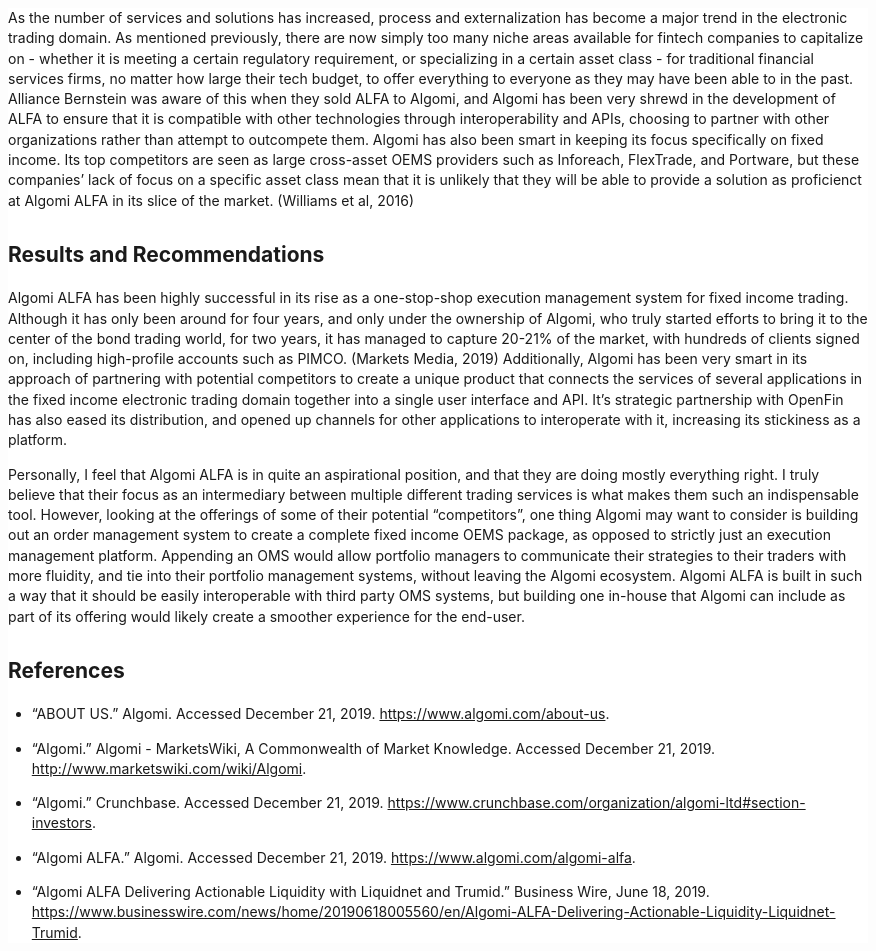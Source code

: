 As the number of services and solutions has increased, process and externalization has become a major trend in the electronic trading domain. As mentioned previously, there are now simply too many niche areas available for fintech companies to capitalize on - whether it is meeting a certain regulatory requirement, or specializing in a certain asset class - for traditional financial services firms, no matter how large their tech budget, to offer everything to everyone as they may have been able to in the past. Alliance Bernstein was aware of this when they sold ALFA to Algomi, and Algomi has been very shrewd in the development of ALFA to ensure that it is compatible with other technologies through interoperability and APIs, choosing to partner with other organizations rather than attempt to outcompete them. Algomi has also been smart in keeping its focus specifically on fixed income. Its top competitors are seen as large cross-asset OEMS providers such as Inforeach, FlexTrade, and Portware, but these companies’ lack of focus on a specific asset class mean that it is unlikely that they will be able to provide a solution as proficienct at Algomi ALFA in its slice of the market. (Williams et al, 2016)

## Results and Recommendations

Algomi ALFA has been highly successful in its rise as a one-stop-shop execution management system for fixed income trading. Although it has only been around for four years, and only under the ownership of Algomi, who truly started efforts to bring it to the center of the bond trading world, for two years, it has managed to capture 20-21% of the market, with hundreds of clients signed on, including high-profile accounts such as PIMCO. (Markets Media, 2019) Additionally, Algomi has been very smart in its approach of partnering with potential competitors to create a unique product that connects the services of several applications in the fixed income electronic trading domain together into a single user interface and API. It’s strategic partnership with OpenFin has also eased its distribution, and opened up channels for other applications to interoperate with it, increasing its stickiness as a platform. 

Personally, I feel that Algomi ALFA is in quite an aspirational position, and that they are doing mostly everything right. I truly believe that their focus as an intermediary between multiple different trading services is what makes them such an indispensable tool. However, looking at the offerings of some of their potential “competitors”, one thing Algomi may want to consider is building out an order management system to create a complete fixed income OEMS package, as opposed to strictly just an execution management platform. Appending an OMS would allow portfolio managers to communicate their strategies to their traders with more fluidity, and tie into their portfolio management systems, without leaving the Algomi ecosystem. Algomi ALFA is built in such a way that it should be easily interoperable with third party OMS systems, but building one in-house that Algomi can include as part of its offering would likely create a smoother experience for the end-user. 

## References

* “ABOUT US.” Algomi. Accessed December 21, 2019. https://www.algomi.com/about-us.

* “Algomi.” Algomi - MarketsWiki, A Commonwealth of Market Knowledge. Accessed December 21, 2019. http://www.marketswiki.com/wiki/Algomi.

* “Algomi.” Crunchbase. Accessed December 21, 2019. https://www.crunchbase.com/organization/algomi-ltd#section-investors.

* “Algomi ALFA.” Algomi. Accessed December 21, 2019. https://www.algomi.com/algomi-alfa.

* “Algomi ALFA Delivering Actionable Liquidity with Liquidnet and Trumid.” Business Wire, June 18, 2019. https://www.businesswire.com/news/home/20190618005560/en/Algomi-ALFA-Delivering-Actionable-Liquidity-Liquidnet-Trumid.
